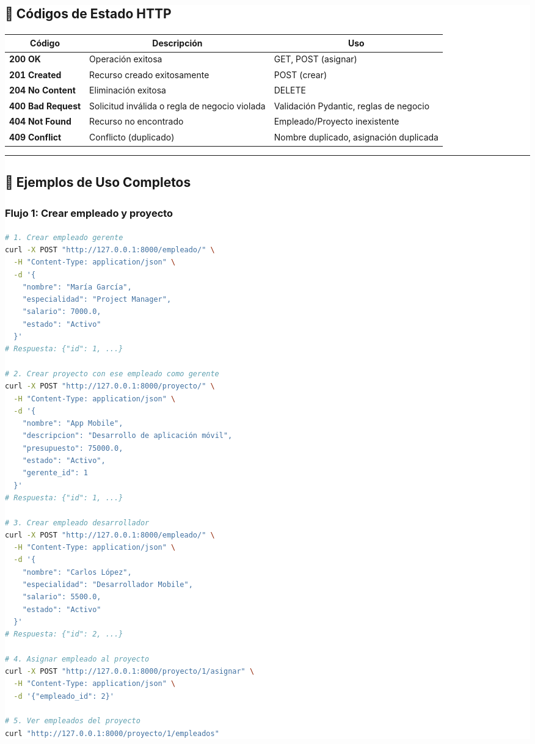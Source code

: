 
## 📡 Códigos de Estado HTTP

| Código | Descripción | Uso |
|--------|-------------|-----|
| **200 OK** | Operación exitosa | GET, POST (asignar) |
| **201 Created** | Recurso creado exitosamente | POST (crear) |
| **204 No Content** | Eliminación exitosa | DELETE |
| **400 Bad Request** | Solicitud inválida o regla de negocio violada | Validación Pydantic, reglas de negocio |
| **404 Not Found** | Recurso no encontrado | Empleado/Proyecto inexistente |
| **409 Conflict** | Conflicto (duplicado) | Nombre duplicado, asignación duplicada |

---

## 🧪 Ejemplos de Uso Completos

### Flujo 1: Crear empleado y proyecto
```bash
# 1. Crear empleado gerente
curl -X POST "http://127.0.0.1:8000/empleado/" \
  -H "Content-Type: application/json" \
  -d '{
    "nombre": "María García",
    "especialidad": "Project Manager",
    "salario": 7000.0,
    "estado": "Activo"
  }'
# Respuesta: {"id": 1, ...}

# 2. Crear proyecto con ese empleado como gerente
curl -X POST "http://127.0.0.1:8000/proyecto/" \
  -H "Content-Type: application/json" \
  -d '{
    "nombre": "App Mobile",
    "descripcion": "Desarrollo de aplicación móvil",
    "presupuesto": 75000.0,
    "estado": "Activo",
    "gerente_id": 1
  }'
# Respuesta: {"id": 1, ...}

# 3. Crear empleado desarrollador
curl -X POST "http://127.0.0.1:8000/empleado/" \
  -H "Content-Type: application/json" \
  -d '{
    "nombre": "Carlos López",
    "especialidad": "Desarrollador Mobile",
    "salario": 5500.0,
    "estado": "Activo"
  }'
# Respuesta: {"id": 2, ...}

# 4. Asignar empleado al proyecto
curl -X POST "http://127.0.0.1:8000/proyecto/1/asignar" \
  -H "Content-Type: application/json" \
  -d '{"empleado_id": 2}'

# 5. Ver empleados del proyecto
curl "http://127.0.0.1:8000/proyecto/1/empleados"
```